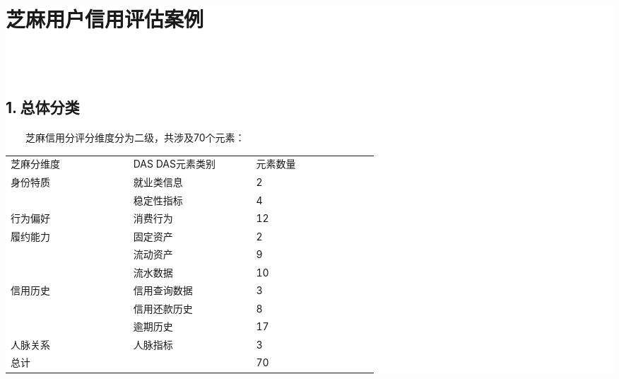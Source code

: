# 芝麻用户信用评估案例

<br>
<br>

## 1. 总体分类

&emsp;&emsp;芝麻信用分评分维度分为二级，共涉及70个元素：

<table>
    <tr>
        <td  width= "25% "> 芝麻分维度 </td>
        <td  width= "25% "> DAS DAS元素类别 </td>
        <td  width= "25% "> 元素数量 </td>
    </tr>
    <tr>
        <td rowspan = '2'> 身份特质 </td>
        <td> 就业类信息 </td>
        <td> 2 </td>
    </tr>
    <tr>
        <td> 稳定性指标 </td>
        <td> 4 </td>
    </tr>
        <td> 行为偏好 </td>
        <td> 消费行为 </td>
        <td> 12 </td>
    </tr>
    <tr>
        <td rowspan = '3'> 履约能力 </td>
        <td> 固定资产 </td>
        <td> 2 </td>
    </tr>
    <tr>
        <td> 流动资产 </td>
        <td> 9 </td>
    </tr>
    <tr>
        <td> 流水数据 </td>
        <td> 10 </td>
    </tr>
    <tr>
        <td rowspan = '3'> 信用历史 </td>
        <td> 信用查询数据 </td>
        <td> 3 </td>
    </tr>
    <tr>
        <td> 信用还款历史 </td>
        <td> 8 </td>
    </tr>
    <tr>
        <td> 逾期历史 </td>
        <td> 17 </td>
    </tr>
    <tr>
        <td> 人脉关系 </td>
        <td> 人脉指标 </td>
        <td> 3 </td>
    </tr>
    <tr>
        <td colspan = '2'>总计</td>
        <td> 70 </td>
    </tr>    